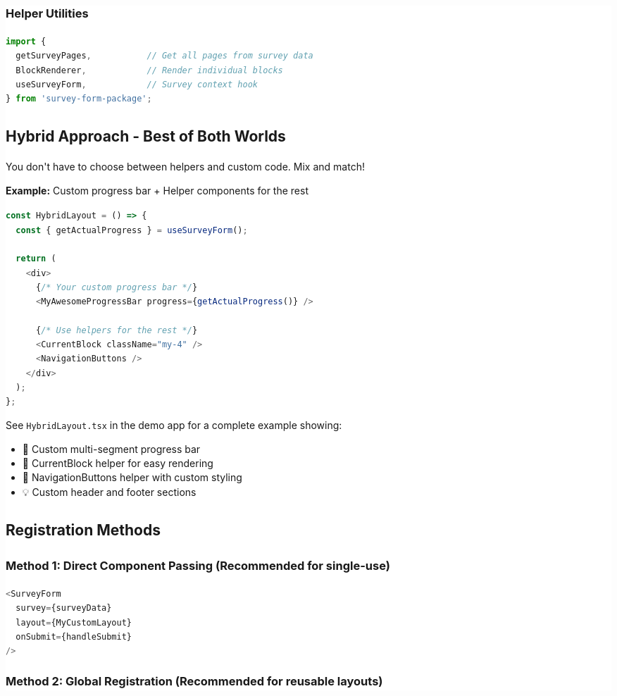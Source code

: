 ### Helper Utilities

```typescript
import {
  getSurveyPages,           // Get all pages from survey data
  BlockRenderer,            // Render individual blocks
  useSurveyForm,            // Survey context hook
} from 'survey-form-package';
```

## Hybrid Approach - Best of Both Worlds

You don't have to choose between helpers and custom code. Mix and match!

**Example:** Custom progress bar + Helper components for the rest

```typescript
const HybridLayout = () => {
  const { getActualProgress } = useSurveyForm();

  return (
    <div>
      {/* Your custom progress bar */}
      <MyAwesomeProgressBar progress={getActualProgress()} />

      {/* Use helpers for the rest */}
      <CurrentBlock className="my-4" />
      <NavigationButtons />
    </div>
  );
};
```

See `HybridLayout.tsx` in the demo app for a complete example showing:
- 🎨 Custom multi-segment progress bar
- 🔧 CurrentBlock helper for easy rendering
- 🎯 NavigationButtons helper with custom styling
- 💡 Custom header and footer sections

## Registration Methods

### Method 1: Direct Component Passing (Recommended for single-use)

```typescript
<SurveyForm
  survey={surveyData}
  layout={MyCustomLayout}
  onSubmit={handleSubmit}
/>
```

### Method 2: Global Registration (Recommended for reusable layouts)
